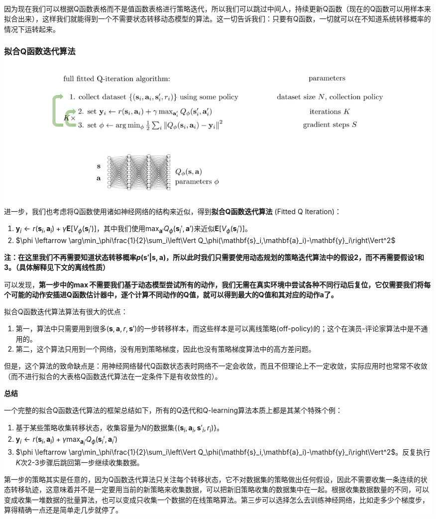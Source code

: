 因为现在我们可以根据Q函数表格而不是值函数表格进行策略迭代，所以我们可以跳过中间人，持续更新Q函数（现在的Q函数可以用样本来拟合出来），这样我们就能得到一个不需要状态转移动态模型的算法。这一切告诉我们：只要有Q函数，一切就可以在不知道系统转移概率的情况下运转起来。

### 拟合Q函数迭代算法

<p align="center"><img src="./pic/L7-7.png" width="80%" align="center"/></p>

进一步，我们也考虑将Q函数使用诸如神经网络的结构来近似，得到**拟合Q函数迭代算法** (Fitted Q Iteration)：

1. $\mathbf{y}_i \leftarrow r(\mathbf{s}_i,\mathbf{a}_i)+\gamma\mathbf{E}[V_\phi(\mathbf{s}_i')]$，其中我们使用$\max_{\mathbf{a}'}Q_\phi(\mathbf{s}_i',\mathbf{a}')$来近似$\mathbf{E}[V_\phi(\mathbf{s}_i')]$。
2. $\phi \leftarrow \arg\min_\phi\frac{1}{2}\sum_i\left\Vert Q_\phi(\mathbf{s}_i,\mathbf{a}_i)-\mathbf{y}_i\right\Vert^2$

**注：在这里我们不再需要知道状态转移概率$p(\mathbf{s}'|\mathbf{s},\mathbf{a})$，所以此时我们只需要使用动态规划的策略迭代算法中的假设2，而不再需要假设1和3。（具体解释见下文的离线性质）**

可以发现，**第一步中的$\max$不需要我们基于动态模型尝试所有的动作，我们无需在真实环境中尝试各种不同行动后复位，它仅需要我们将每个可能的动作安插进Q函数估计器中，逐个计算不同动作的Q值，就可以得到最大的Q值和其对应的动作$\mathbf{a}$了。**

拟合Q函数迭代算法算法有很大的优点：

1. 第一，算法中只需要用到很多$(\mathbf{s},\mathbf{a},r,\mathbf{s}')$的一步转移样本，而这些样本是可以离线策略(off-policy)的；这个在演员-评论家算法中是不通用的。
2. 第二，这个算法只用到一个网络，没有用到策略梯度，因此也没有策略梯度算法中的高方差问题。

但是，这个算法的致命缺点是：用神经网络替代Q函数状态表时网络不一定会收敛，而且不但理论上不一定收敛，实际应用时也常常不收敛（而不进行拟合的大表格Q函数迭代算法在一定条件下是有收敛性的）。

**总结**

一个完整的拟合Q函数迭代算法的框架总结如下，所有的Q迭代和Q-learning算法本质上都是其某个特殊个例：

1. 基于某些策略收集转移状态，收集容量为$N$的数据集$\{(\mathbf{s}_i,\mathbf{a}_i,\mathbf{s}'_i,r_i)\}$。
2. $\mathbf{y}_i \leftarrow r(\mathbf{s}_i,\mathbf{a}_i)+\gamma\max_{\mathbf{a}_i'}Q_\phi(\mathbf{s}_i',\mathbf{a}_i')$
3. $\phi \leftarrow \arg\min_\phi\frac{1}{2}\sum_i\left\Vert Q_\phi(\mathbf{s}_i,\mathbf{a}_i)-\mathbf{y}_i\right\Vert^2$。反复执行$K$次2-3步骤后跳回第一步继续收集数据。

第一步的策略其实是任意的，因为Q函数迭代算法只关注每个转移状态，它不对数据集的策略做出任何假设，因此不需要收集一条连续的状态转移轨迹，这意味着并不是一定要用当前的新策略来收集数据，可以把新旧策略收集的数据集中在一起。根据收集数据数量的不同，可以变成收集一堆数据的批量算法，也可以变成只收集一个数据的在线策略算法。第三步可以选择怎么去训练神经网络，比如走多少个梯度步，算得精确一点还是简单走几步就停了。
